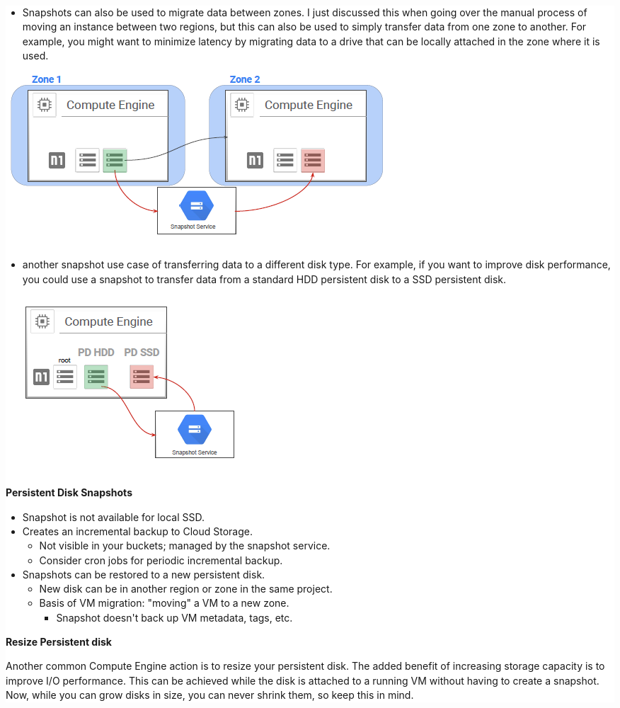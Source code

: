 - Snapshots can also be used to migrate data between zones. I just discussed this when going over the manual process of moving an instance between two regions, but this can also be used to simply transfer data from one zone to another. For example, you might want to minimize latency by migrating data to a drive that can be locally attached in the zone where it is used.

![Untitled](Essential%20Google%20Cloud%20Infrastructure%20Foundation%20Attachments/Untitled%2025.png)

- another snapshot use case of transferring data to a different disk type. For example, if you want to improve disk performance, you could use a snapshot to transfer data from a standard HDD persistent disk to a SSD persistent disk.

![Untitled](Essential%20Google%20Cloud%20Infrastructure%20Foundation%20Attachments/Untitled%2026.png)

**Persistent Disk Snapshots**

- Snapshot is not available for local SSD.
- Creates an incremental backup to Cloud Storage.
    - Not visible in your buckets; managed by the snapshot service.
    - Consider cron jobs for periodic incremental backup.
- Snapshots can be restored to a new persistent disk.
    - New disk can be in another region or zone in the same project.
    - Basis of VM migration: "moving" a VM to a new zone.
        - Snapshot doesn't back up VM metadata, tags, etc.

**Resize Persistent disk**

Another common Compute Engine action is to resize your persistent disk. The added benefit of increasing storage capacity is to improve I/O performance. This can be achieved while the disk is attached to a running VM without having to create a snapshot. Now, while you can grow disks in size, you can never shrink them, so keep this in mind.